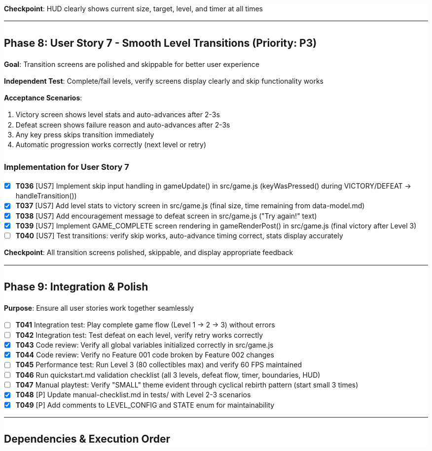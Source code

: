 **Checkpoint**: HUD clearly shows current size, target, level, and timer at all times

---

## Phase 8: User Story 7 - Smooth Level Transitions (Priority: P3)

**Goal**: Transition screens are polished and skippable for better user experience

**Independent Test**: Complete/fail levels, verify screens display clearly and skip functionality works

**Acceptance Scenarios**:
1. Victory screen shows level stats and auto-advances after 2-3s
2. Defeat screen shows failure reason and auto-advances after 2-3s
3. Any key press skips transition immediately
4. Automatic progression works correctly (next level or retry)

### Implementation for User Story 7

- [X] **T036** [US7] Implement skip input handling in gameUpdate() in src/game.js (keyWasPressed() during VICTORY/DEFEAT → handleTransition())
- [X] **T037** [US7] Add level stats to victory screen in src/game.js (final size, time remaining from data-model.md)
- [X] **T038** [US7] Add encouragement message to defeat screen in src/game.js ("Try again!" text)
- [X] **T039** [US7] Implement GAME_COMPLETE screen rendering in gameRenderPost() in src/game.js (final victory after Level 3)
- [ ] **T040** [US7] Test transitions: verify skip works, auto-advance timing correct, stats display accurately

**Checkpoint**: All transition screens polished, skippable, and display appropriate feedback

---

## Phase 9: Integration & Polish

**Purpose**: Ensure all user stories work together seamlessly

- [ ] **T041** Integration test: Play complete game flow (Level 1 → 2 → 3) without errors
- [ ] **T042** Integration test: Test defeat on each level, verify retry works correctly
- [X] **T043** Code review: Verify all global variables initialized correctly in src/game.js
- [X] **T044** Code review: Verify no Feature 001 code broken by Feature 002 changes
- [ ] **T045** Performance test: Run Level 3 (80 collectibles max) and verify 60 FPS maintained
- [ ] **T046** Run quickstart.md validation checklist (all 3 levels, defeat flow, timer, boundaries, HUD)
- [ ] **T047** Manual playtest: Verify "SMALL" theme evident through cyclical rebirth pattern (start small 3 times)
- [X] **T048** [P] Update manual-checklist.md in tests/ with Level 2-3 scenarios
- [X] **T049** [P] Add comments to LEVEL_CONFIG and STATE enum for maintainability

---

## Dependencies & Execution Order
